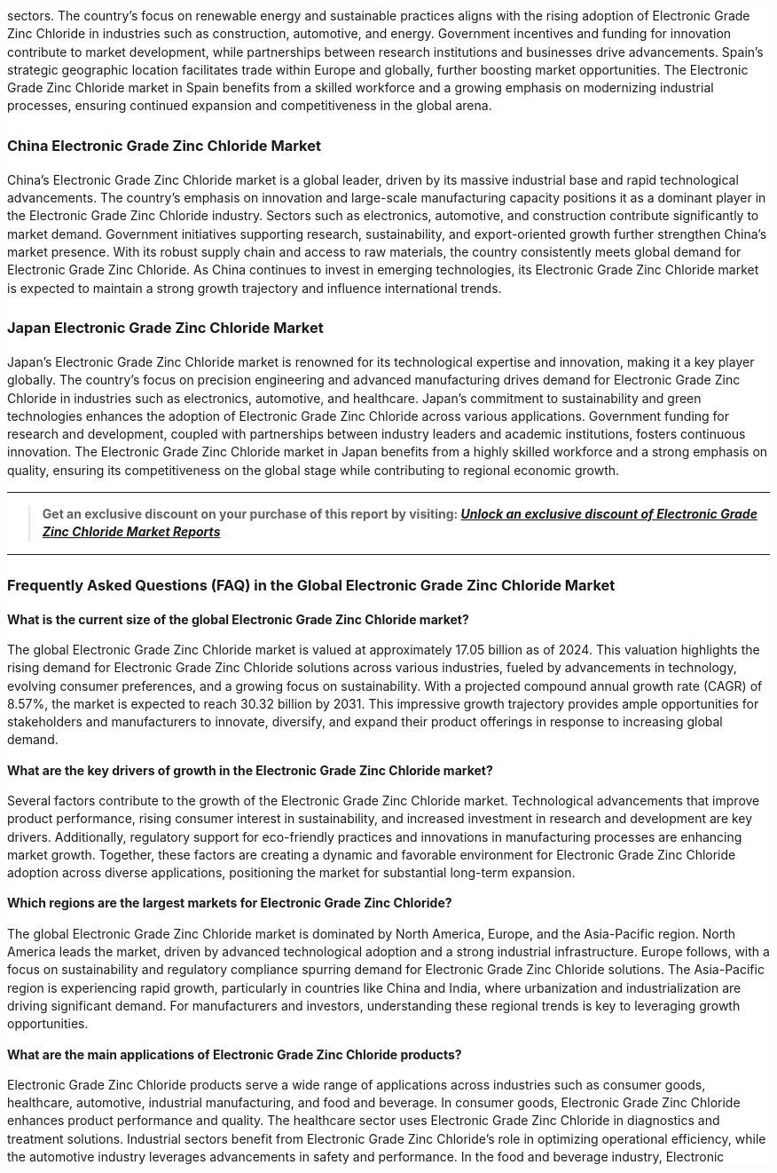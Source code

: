 sectors. The country&rsquo;s focus on renewable energy and sustainable practices aligns with the rising adoption of Electronic Grade Zinc Chloride in industries such as construction, automotive, and energy. Government incentives and funding for innovation contribute to market development, while partnerships between research institutions and businesses drive advancements. Spain&rsquo;s strategic geographic location facilitates trade within Europe and globally, further boosting market opportunities. The Electronic Grade Zinc Chloride market in Spain benefits from a skilled workforce and a growing emphasis on modernizing industrial processes, ensuring continued expansion and competitiveness in the global arena.</p><h3>China Electronic Grade Zinc Chloride Market</h3><p>China&rsquo;s Electronic Grade Zinc Chloride market is a global leader, driven by its massive industrial base and rapid technological advancements. The country&rsquo;s emphasis on innovation and large-scale manufacturing capacity positions it as a dominant player in the Electronic Grade Zinc Chloride industry. Sectors such as electronics, automotive, and construction contribute significantly to market demand. Government initiatives supporting research, sustainability, and export-oriented growth further strengthen China&rsquo;s market presence. With its robust supply chain and access to raw materials, the country consistently meets global demand for Electronic Grade Zinc Chloride. As China continues to invest in emerging technologies, its Electronic Grade Zinc Chloride market is expected to maintain a strong growth trajectory and influence international trends.</p><h3>Japan Electronic Grade Zinc Chloride Market</h3><p>Japan&rsquo;s Electronic Grade Zinc Chloride market is renowned for its technological expertise and innovation, making it a key player globally. The country&rsquo;s focus on precision engineering and advanced manufacturing drives demand for Electronic Grade Zinc Chloride in industries such as electronics, automotive, and healthcare. Japan&rsquo;s commitment to sustainability and green technologies enhances the adoption of Electronic Grade Zinc Chloride across various applications. Government funding for research and development, coupled with partnerships between industry leaders and academic institutions, fosters continuous innovation. The Electronic Grade Zinc Chloride market in Japan benefits from a highly skilled workforce and a strong emphasis on quality, ensuring its competitiveness on the global stage while contributing to regional economic growth.</p><hr /><blockquote><p><strong>Get an exclusive discount on your purchase of this report by visiting: <em><a href="://marketresearchpulse.com/ask-for-discount/129079?utm_source=Github&amp;utm_medium=027">Unlock an exclusive discount of Electronic Grade Zinc Chloride Market Reports</a></em>&nbsp;</strong></p></blockquote><hr /><h3>Frequently Asked Questions (FAQ) in the Global Electronic Grade Zinc Chloride Market</h3><p><strong>What is the current size of the global Electronic Grade Zinc Chloride market?</strong></p><p>The global Electronic Grade Zinc Chloride market is valued at approximately 17.05 billion as of 2024. This valuation highlights the rising demand for Electronic Grade Zinc Chloride solutions across various industries, fueled by advancements in technology, evolving consumer preferences, and a growing focus on sustainability. With a projected compound annual growth rate (CAGR) of 8.57%, the market is expected to reach 30.32 billion by 2031. This impressive growth trajectory provides ample opportunities for stakeholders and manufacturers to innovate, diversify, and expand their product offerings in response to increasing global demand.</p><p><strong>What are the key drivers of growth in the Electronic Grade Zinc Chloride market?</strong></p><p>Several factors contribute to the growth of the Electronic Grade Zinc Chloride market. Technological advancements that improve product performance, rising consumer interest in sustainability, and increased investment in research and development are key drivers. Additionally, regulatory support for eco-friendly practices and innovations in manufacturing processes are enhancing market growth. Together, these factors are creating a dynamic and favorable environment for Electronic Grade Zinc Chloride adoption across diverse applications, positioning the market for substantial long-term expansion.</p><p><strong>Which regions are the largest markets for Electronic Grade Zinc Chloride?</strong></p><p>The global Electronic Grade Zinc Chloride market is dominated by North America, Europe, and the Asia-Pacific region. North America leads the market, driven by advanced technological adoption and a strong industrial infrastructure. Europe follows, with a focus on sustainability and regulatory compliance spurring demand for Electronic Grade Zinc Chloride solutions. The Asia-Pacific region is experiencing rapid growth, particularly in countries like China and India, where urbanization and industrialization are driving significant demand. For manufacturers and investors, understanding these regional trends is key to leveraging growth opportunities.</p><p><strong>What are the main applications of Electronic Grade Zinc Chloride products?</strong></p><p>Electronic Grade Zinc Chloride products serve a wide range of applications across industries such as consumer goods, healthcare, automotive, industrial manufacturing, and food and beverage. In consumer goods, Electronic Grade Zinc Chloride enhances product performance and quality. The healthcare sector uses Electronic Grade Zinc Chloride in diagnostics and treatment solutions. Industrial sectors benefit from Electronic Grade Zinc Chloride&rsquo;s role in optimizing operational efficiency, while the automotive industry leverages advancements in safety and performance. In the food and beverage industry, Electronic